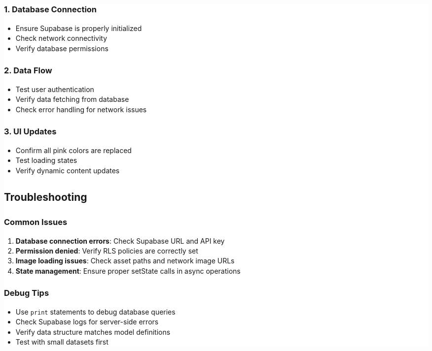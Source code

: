 ### 1. Database Connection
- Ensure Supabase is properly initialized
- Check network connectivity
- Verify database permissions

### 2. Data Flow
- Test user authentication
- Verify data fetching from database
- Check error handling for network issues

### 3. UI Updates
- Confirm all pink colors are replaced
- Test loading states
- Verify dynamic content updates

## Troubleshooting

### Common Issues
1. **Database connection errors**: Check Supabase URL and API key
2. **Permission denied**: Verify RLS policies are correctly set
3. **Image loading issues**: Check asset paths and network image URLs
4. **State management**: Ensure proper setState calls in async operations

### Debug Tips
- Use `print` statements to debug database queries
- Check Supabase logs for server-side errors
- Verify data structure matches model definitions
- Test with small datasets first

